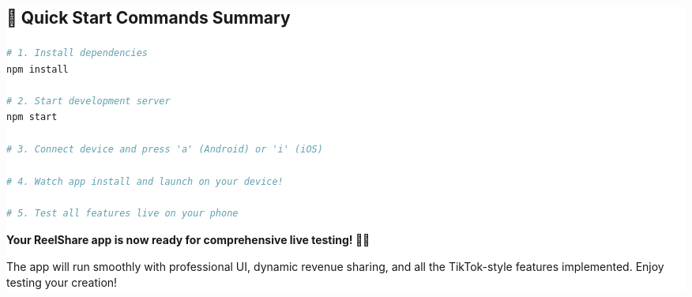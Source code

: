 ## 🎯 Quick Start Commands Summary

```bash
# 1. Install dependencies
npm install

# 2. Start development server  
npm start

# 3. Connect device and press 'a' (Android) or 'i' (iOS)

# 4. Watch app install and launch on your device!

# 5. Test all features live on your phone
```

**Your ReelShare app is now ready for comprehensive live testing! 🚀📱**

The app will run smoothly with professional UI, dynamic revenue sharing, and all the TikTok-style features implemented. Enjoy testing your creation! 